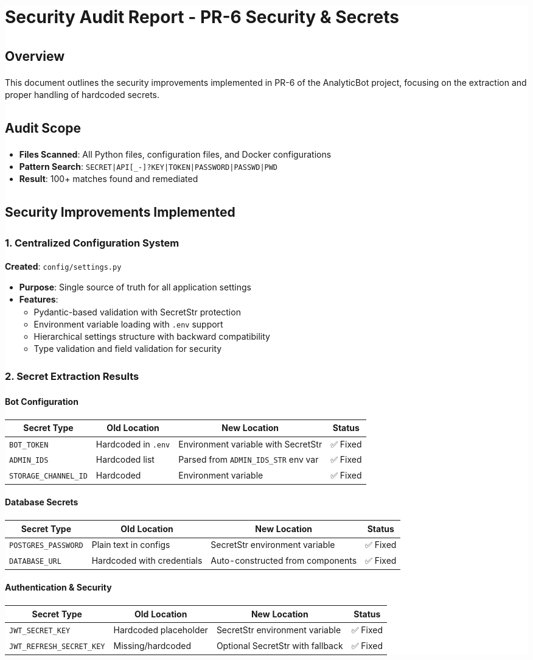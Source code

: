 # Security Audit Report - PR-6 Security & Secrets

## Overview
This document outlines the security improvements implemented in PR-6 of the AnalyticBot project, focusing on the extraction and proper handling of hardcoded secrets.

## Audit Scope
- **Files Scanned**: All Python files, configuration files, and Docker configurations
- **Pattern Search**: `SECRET|API[_-]?KEY|TOKEN|PASSWORD|PASSWD|PWD`
- **Result**: 100+ matches found and remediated

## Security Improvements Implemented

### 1. Centralized Configuration System

**Created**: `config/settings.py`
- **Purpose**: Single source of truth for all application settings
- **Features**:
  - Pydantic-based validation with SecretStr protection
  - Environment variable loading with `.env` support
  - Hierarchical settings structure with backward compatibility
  - Type validation and field validation for security

### 2. Secret Extraction Results

#### Bot Configuration
| Secret Type | Old Location | New Location | Status |
|-------------|--------------|--------------|---------|
| `BOT_TOKEN` | Hardcoded in `.env` | Environment variable with SecretStr | ✅ Fixed |
| `ADMIN_IDS` | Hardcoded list | Parsed from `ADMIN_IDS_STR` env var | ✅ Fixed |
| `STORAGE_CHANNEL_ID` | Hardcoded | Environment variable | ✅ Fixed |

#### Database Secrets
| Secret Type | Old Location | New Location | Status |
|-------------|--------------|--------------|---------|
| `POSTGRES_PASSWORD` | Plain text in configs | SecretStr environment variable | ✅ Fixed |
| `DATABASE_URL` | Hardcoded with credentials | Auto-constructed from components | ✅ Fixed |

#### Authentication & Security
| Secret Type | Old Location | New Location | Status |
|-------------|--------------|--------------|---------|
| `JWT_SECRET_KEY` | Hardcoded placeholder | SecretStr environment variable | ✅ Fixed |
| `JWT_REFRESH_SECRET_KEY` | Missing/hardcoded | Optional SecretStr with fallback | ✅ Fixed |
